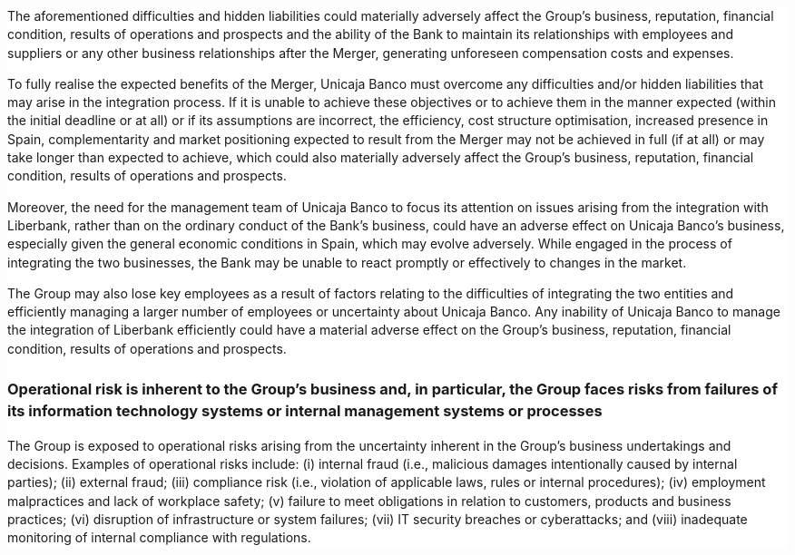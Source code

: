 The aforementioned difficulties and hidden liabilities could materially adversely affect the Group’s business,
reputation, financial condition, results of operations and prospects and the ability of the Bank to maintain its
relationships with employees and suppliers or any other business relationships after the Merger, generating
unforeseen compensation costs and expenses.

To fully realise the expected benefits of the Merger, Unicaja Banco must overcome any difficulties and/or
hidden liabilities that may arise in the integration process. If it is unable to achieve these objectives or to achieve
them in the manner expected (within the initial deadline or at all) or if its assumptions are incorrect, the
efficiency, cost structure optimisation, increased presence in Spain, complementarity and market positioning
expected to result from the Merger may not be achieved in full (if at all) or may take longer than expected to
achieve, which could also materially adversely affect the Group’s business, reputation, financial condition,
results of operations and prospects.

Moreover, the need for the management team of Unicaja Banco to focus its attention on issues arising from the
integration with Liberbank, rather than on the ordinary conduct of the Bank’s business, could have an adverse
effect on Unicaja Banco’s business, especially given the general economic conditions in Spain, which may
evolve adversely. While engaged in the process of integrating the two businesses, the Bank may be unable to
react promptly or effectively to changes in the market.

The Group may also lose key employees as a result of factors relating to the difficulties of integrating the two
entities and efficiently managing a larger number of employees or uncertainty about Unicaja Banco. Any
inability of Unicaja Banco to manage the integration of Liberbank efficiently could have a material adverse
effect on the Group’s business, reputation, financial condition, results of operations and prospects.

### Operational risk is inherent to the Group’s business and, in particular, the Group faces risks from failures of its information technology systems or internal management systems or processes 

The Group is exposed to operational risks arising from the uncertainty inherent in the Group’s business
undertakings and decisions. Examples of operational risks include: (i) internal fraud (i.e., malicious damages
intentionally caused by internal parties); (ii) external fraud; (iii) compliance risk (i.e., violation of applicable
laws, rules or internal procedures); (iv) employment malpractices and lack of workplace safety; (v) failure to
meet obligations in relation to customers, products and business practices; (vi) disruption of infrastructure or
system failures; (vii) IT security breaches or cyberattacks; and (viii) inadequate monitoring of internal
compliance with regulations.
